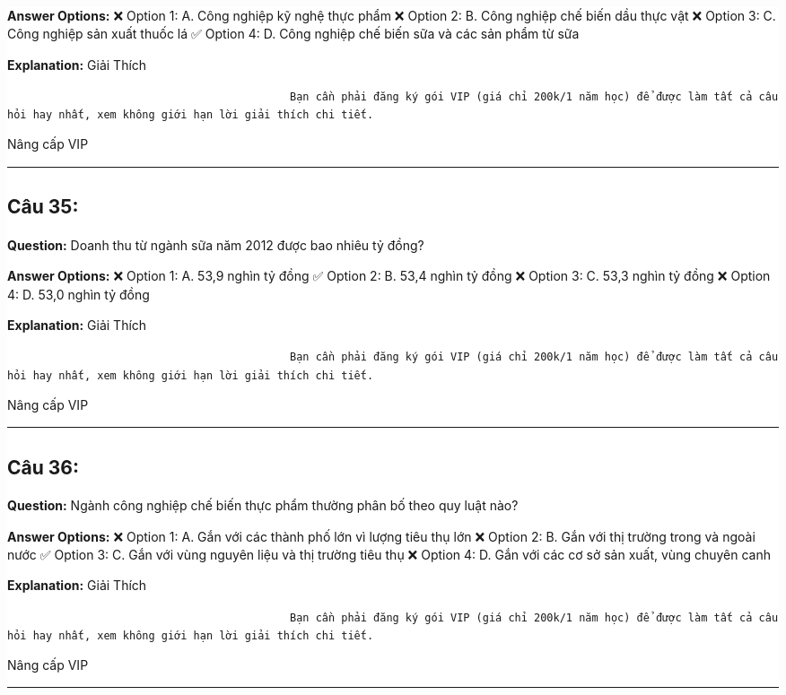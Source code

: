 **Answer Options:**
❌ Option 1: A. Công nghiệp kỹ nghệ thực phẩm
❌ Option 2: B. Công nghiệp chế biến dầu thực vật
❌ Option 3: C. Công nghiệp sản xuất thuốc lá
✅ Option 4: D. Công nghiệp chế biến sữa và các sản phẩm từ sữa

**Explanation:** Giải Thích




                                                Bạn cần phải đăng ký gói VIP (giá chỉ 200k/1 năm học) để được làm tất cả câu hỏi hay nhất, xem không giới hạn lời giải thích chi tiết.
                                            

Nâng cấp VIP

---

## Câu 35:

**Question:** Doanh thu từ ngành sữa năm 2012 được bao nhiêu tỷ đồng?

**Answer Options:**
❌ Option 1: A. 53,9 nghìn tỷ đồng
✅ Option 2: B. 53,4 nghìn tỷ đồng
❌ Option 3: C. 53,3 nghìn tỷ đồng
❌ Option 4: D. 53,0 nghìn tỷ đồng

**Explanation:** Giải Thích




                                                Bạn cần phải đăng ký gói VIP (giá chỉ 200k/1 năm học) để được làm tất cả câu hỏi hay nhất, xem không giới hạn lời giải thích chi tiết.
                                            

Nâng cấp VIP

---

## Câu 36:

**Question:** Ngành công nghiệp chế biến thực phẩm thường phân bố theo quy luật nào?

**Answer Options:**
❌ Option 1: A. Gắn với các thành phố lớn vì lượng tiêu thụ lớn
❌ Option 2: B. Gắn với thị trường trong và ngoài nước
✅ Option 3: C. Gắn với vùng nguyên liệu và thị trường tiêu thụ
❌ Option 4: D. Gắn với các cơ sở sản xuất, vùng chuyên canh

**Explanation:** Giải Thích




                                                Bạn cần phải đăng ký gói VIP (giá chỉ 200k/1 năm học) để được làm tất cả câu hỏi hay nhất, xem không giới hạn lời giải thích chi tiết.
                                            

Nâng cấp VIP

---
